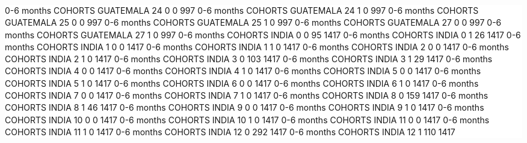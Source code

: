 0-6 months    COHORTS          GUATEMALA                      24                    0        0     997
0-6 months    COHORTS          GUATEMALA                      24                    1        0     997
0-6 months    COHORTS          GUATEMALA                      25                    0        0     997
0-6 months    COHORTS          GUATEMALA                      25                    1        0     997
0-6 months    COHORTS          GUATEMALA                      27                    0        0     997
0-6 months    COHORTS          GUATEMALA                      27                    1        0     997
0-6 months    COHORTS          INDIA                          0                     0       95    1417
0-6 months    COHORTS          INDIA                          0                     1       26    1417
0-6 months    COHORTS          INDIA                          1                     0        0    1417
0-6 months    COHORTS          INDIA                          1                     1        0    1417
0-6 months    COHORTS          INDIA                          2                     0        0    1417
0-6 months    COHORTS          INDIA                          2                     1        0    1417
0-6 months    COHORTS          INDIA                          3                     0      103    1417
0-6 months    COHORTS          INDIA                          3                     1       29    1417
0-6 months    COHORTS          INDIA                          4                     0        0    1417
0-6 months    COHORTS          INDIA                          4                     1        0    1417
0-6 months    COHORTS          INDIA                          5                     0        0    1417
0-6 months    COHORTS          INDIA                          5                     1        0    1417
0-6 months    COHORTS          INDIA                          6                     0        0    1417
0-6 months    COHORTS          INDIA                          6                     1        0    1417
0-6 months    COHORTS          INDIA                          7                     0        0    1417
0-6 months    COHORTS          INDIA                          7                     1        0    1417
0-6 months    COHORTS          INDIA                          8                     0      159    1417
0-6 months    COHORTS          INDIA                          8                     1       46    1417
0-6 months    COHORTS          INDIA                          9                     0        0    1417
0-6 months    COHORTS          INDIA                          9                     1        0    1417
0-6 months    COHORTS          INDIA                          10                    0        0    1417
0-6 months    COHORTS          INDIA                          10                    1        0    1417
0-6 months    COHORTS          INDIA                          11                    0        0    1417
0-6 months    COHORTS          INDIA                          11                    1        0    1417
0-6 months    COHORTS          INDIA                          12                    0      292    1417
0-6 months    COHORTS          INDIA                          12                    1      110    1417